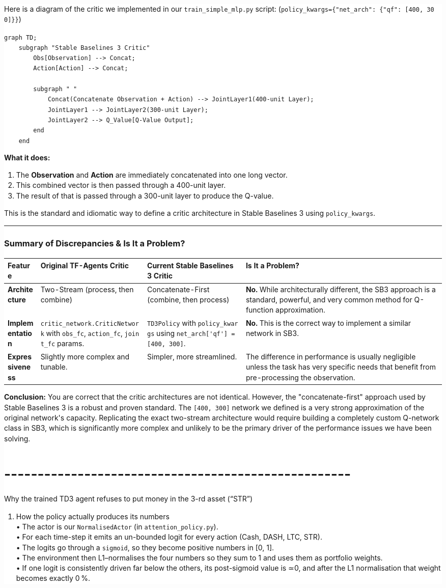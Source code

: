 Here is a diagram of the critic we implemented in our `train_simple_mlp.py` script:
(`policy_kwargs={"net_arch": {"qf": [400, 300]}}`)

```mermaid
graph TD;
    subgraph "Stable Baselines 3 Critic"
        Obs[Observation] --> Concat;
        Action[Action] --> Concat;

        subgraph " "
            Concat(Concatenate Observation + Action) --> JointLayer1(400-unit Layer);
            JointLayer1 --> JointLayer2(300-unit Layer);
            JointLayer2 --> Q_Value[Q-Value Output];
        end
    end
```

**What it does:**
1.  The **Observation** and **Action** are immediately concatenated into one long vector.
2.  This combined vector is then passed through a 400-unit layer.
3.  The result of that is passed through a 300-unit layer to produce the Q-value.

This is the standard and idiomatic way to define a critic architecture in Stable Baselines 3 using `policy_kwargs`.

***

### Summary of Discrepancies & Is It a Problem?

| Feature | Original TF-Agents Critic | Current Stable Baselines 3 Critic | Is It a Problem? |
| :--- | :--- | :--- | :--- |
| **Architecture** | Two-Stream (process, then combine) | Concatenate-First (combine, then process) | **No.** While architecturally different, the SB3 approach is a standard, powerful, and very common method for Q-function approximation. |
| **Implementation** | `critic_network.CriticNetwork` with `obs_fc`, `action_fc`, `joint_fc` params. | `TD3Policy` with `policy_kwargs` using `net_arch['qf'] = [400, 300]`. | **No.** This is the correct way to implement a similar network in SB3. |
| **Expressiveness** | Slightly more complex and tunable. | Simpler, more streamlined. | The difference in performance is usually negligible unless the task has very specific needs that benefit from pre-processing the observation. |

**Conclusion:** You are correct that the critic architectures are not identical. However, the "concatenate-first" approach used by Stable Baselines 3 is a robust and proven standard. The `[400, 300]` network we defined is a very strong approximation of the original network's capacity. Replicating the exact two-stream architecture would require building a completely custom Q-network class in SB3, which is significantly more complex and unlikely to be the primary driver of the performance issues we have been solving.



# ----------------------------------------------------

Why the trained TD3 agent refuses to put money in the 3-rd asset (“STR”)

1. How the policy actually produces its numbers  
   • The actor is our `NormalisedActor` (in `attention_policy.py`).  
   • For each time-step it emits an un-bounded logit for every action (Cash, DASH, LTC, STR).  
   • The logits go through a `sigmoid`, so they become positive numbers in [0, 1].  
   • The environment then L1–normalises the four numbers so they sum to 1 and uses them as portfolio weights.  
   • If one logit is consistently driven far below the others, its post-sigmoid value is ≃0, and after the L1 normalisation that weight becomes exactly 0 %.
